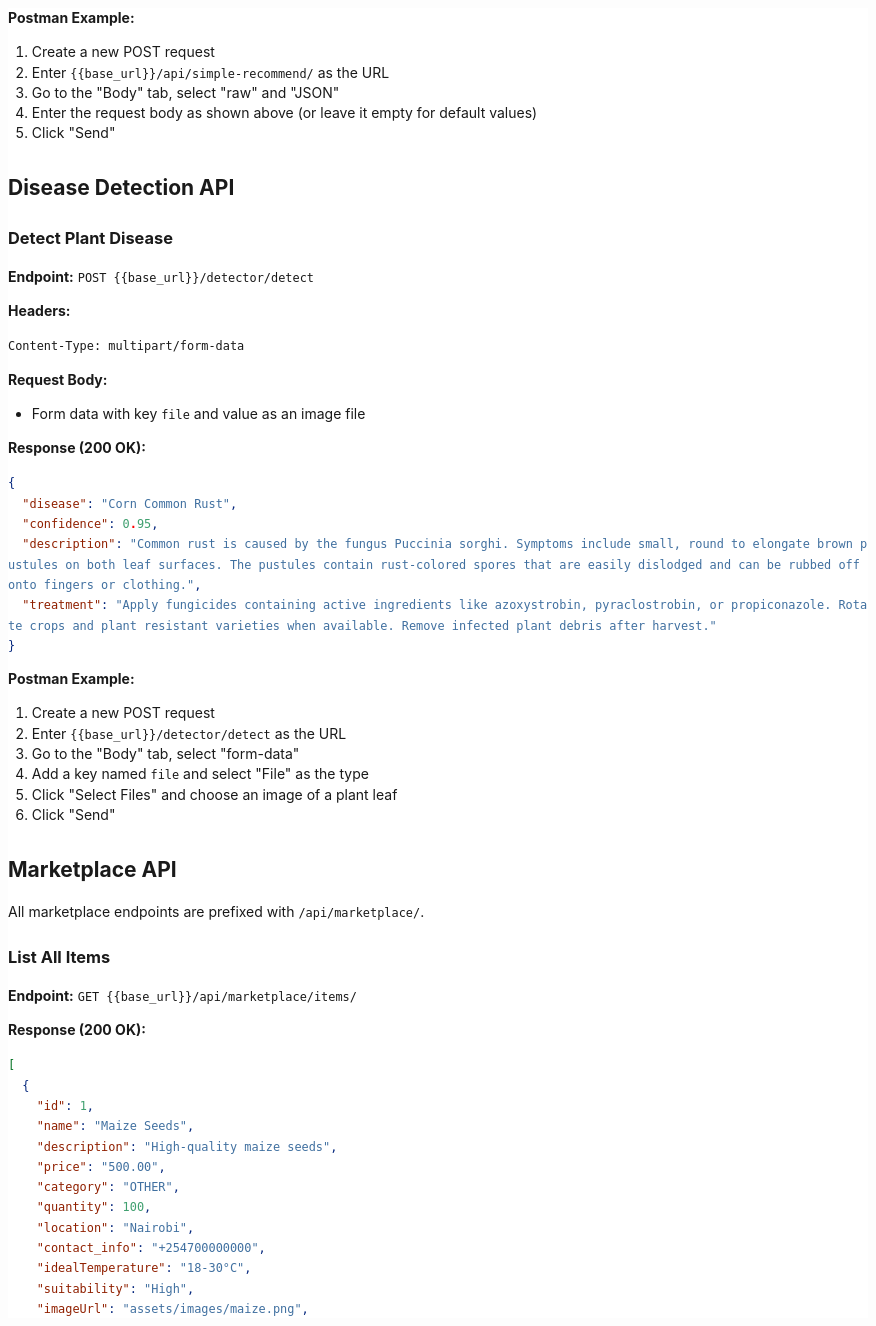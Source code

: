 **Postman Example:**
1. Create a new POST request
2. Enter `{{base_url}}/api/simple-recommend/` as the URL
3. Go to the "Body" tab, select "raw" and "JSON"
4. Enter the request body as shown above (or leave it empty for default values)
5. Click "Send"

## Disease Detection API

### Detect Plant Disease

**Endpoint:** `POST {{base_url}}/detector/detect`

**Headers:**
```
Content-Type: multipart/form-data
```

**Request Body:**
- Form data with key `file` and value as an image file

**Response (200 OK):**
```json
{
  "disease": "Corn Common Rust",
  "confidence": 0.95,
  "description": "Common rust is caused by the fungus Puccinia sorghi. Symptoms include small, round to elongate brown pustules on both leaf surfaces. The pustules contain rust-colored spores that are easily dislodged and can be rubbed off onto fingers or clothing.",
  "treatment": "Apply fungicides containing active ingredients like azoxystrobin, pyraclostrobin, or propiconazole. Rotate crops and plant resistant varieties when available. Remove infected plant debris after harvest."
}
```

**Postman Example:**
1. Create a new POST request
2. Enter `{{base_url}}/detector/detect` as the URL
3. Go to the "Body" tab, select "form-data"
4. Add a key named `file` and select "File" as the type
5. Click "Select Files" and choose an image of a plant leaf
6. Click "Send"

## Marketplace API

All marketplace endpoints are prefixed with `/api/marketplace/`.

### List All Items

**Endpoint:** `GET {{base_url}}/api/marketplace/items/`

**Response (200 OK):**
```json
[
  {
    "id": 1,
    "name": "Maize Seeds",
    "description": "High-quality maize seeds",
    "price": "500.00",
    "category": "OTHER",
    "quantity": 100,
    "location": "Nairobi",
    "contact_info": "+254700000000",
    "idealTemperature": "18-30°C",
    "suitability": "High",
    "imageUrl": "assets/images/maize.png",
```